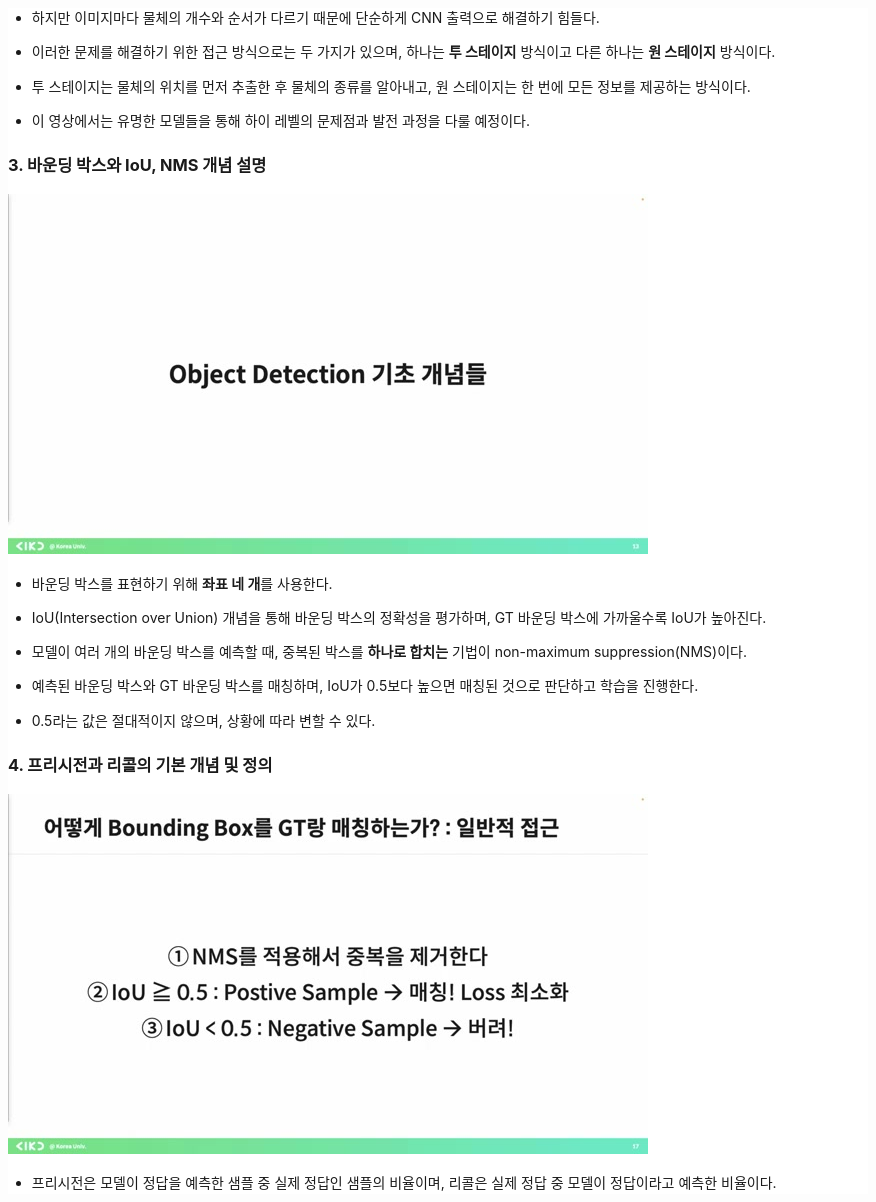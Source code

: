 
- 하지만 이미지마다 물체의 개수와 순서가 다르기 때문에 단순하게 CNN 출력으로 해결하기 힘들다.

- 이러한 문제를 해결하기 위한 접근 방식으로는 두 가지가 있으며, 하나는 **투 스테이지** 방식이고 다른 하나는 **원 스테이지** 방식이다.

- 투 스테이지는 물체의 위치를 먼저 추출한 후 물체의 종류를 알아내고, 원 스테이지는 한 번에 모든 정보를 제공하는 방식이다.

- 이 영상에서는 유명한 모델들을 통해 하이 레벨의 문제점과 발전 과정을 다룰 예정이다.





### 3. 바운딩 박스와 IoU, NMS 개념 설명

![](assets/images/4baa5275a3e645fe68094f49b5f73c12_MD5.jpg)
- 바운딩 박스를 표현하기 위해 **좌표 네 개**를 사용한다.

- IoU(Intersection over Union) 개념을 통해 바운딩 박스의 정확성을 평가하며, GT 바운딩 박스에 가까울수록 IoU가 높아진다.

- 모델이 여러 개의 바운딩 박스를 예측할 때, 중복된 박스를 **하나로 합치는** 기법이 non-maximum suppression(NMS)이다.

- 예측된 바운딩 박스와 GT 바운딩 박스를 매칭하며, IoU가 0.5보다 높으면 매칭된 것으로 판단하고 학습을 진행한다.

- 0.5라는 값은 절대적이지 않으며, 상황에 따라 변할 수 있다.





### 4. 프리시전과 리콜의 기본 개념 및 정의

![](assets/images/00eceee635763e7f095e09a4212a4774_MD5.jpg)
- 프리시전은 모델이 정답을 예측한 샘플 중 실제 정답인 샘플의 비율이며, 리콜은 실제 정답 중 모델이 정답이라고 예측한 비율이다.